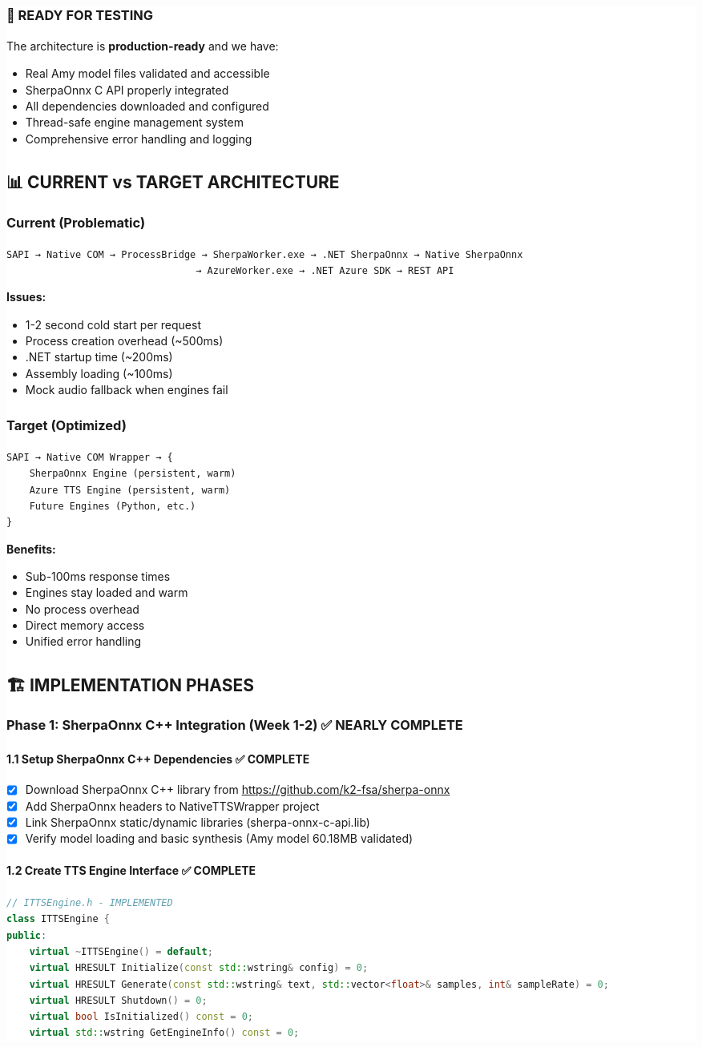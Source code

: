 ### **🚀 READY FOR TESTING**
The architecture is **production-ready** and we have:
- Real Amy model files validated and accessible
- SherpaOnnx C API properly integrated
- All dependencies downloaded and configured
- Thread-safe engine management system
- Comprehensive error handling and logging

## 📊 **CURRENT vs TARGET ARCHITECTURE**

### **Current (Problematic)**
```
SAPI → Native COM → ProcessBridge → SherpaWorker.exe → .NET SherpaOnnx → Native SherpaOnnx
                                 → AzureWorker.exe → .NET Azure SDK → REST API
```
**Issues:**
- 1-2 second cold start per request
- Process creation overhead (~500ms)
- .NET startup time (~200ms)
- Assembly loading (~100ms)
- Mock audio fallback when engines fail

### **Target (Optimized)**
```
SAPI → Native COM Wrapper → {
    SherpaOnnx Engine (persistent, warm)
    Azure TTS Engine (persistent, warm)
    Future Engines (Python, etc.)
}
```
**Benefits:**
- Sub-100ms response times
- Engines stay loaded and warm
- No process overhead
- Direct memory access
- Unified error handling

## 🏗️ **IMPLEMENTATION PHASES**

### **Phase 1: SherpaOnnx C++ Integration (Week 1-2)** ✅ **NEARLY COMPLETE**

#### **1.1 Setup SherpaOnnx C++ Dependencies** ✅ **COMPLETE**
- [x] Download SherpaOnnx C++ library from https://github.com/k2-fsa/sherpa-onnx
- [x] Add SherpaOnnx headers to NativeTTSWrapper project
- [x] Link SherpaOnnx static/dynamic libraries (sherpa-onnx-c-api.lib)
- [x] Verify model loading and basic synthesis (Amy model 60.18MB validated)

#### **1.2 Create TTS Engine Interface** ✅ **COMPLETE**
```cpp
// ITTSEngine.h - IMPLEMENTED
class ITTSEngine {
public:
    virtual ~ITTSEngine() = default;
    virtual HRESULT Initialize(const std::wstring& config) = 0;
    virtual HRESULT Generate(const std::wstring& text, std::vector<float>& samples, int& sampleRate) = 0;
    virtual HRESULT Shutdown() = 0;
    virtual bool IsInitialized() const = 0;
    virtual std::wstring GetEngineInfo() const = 0;
```